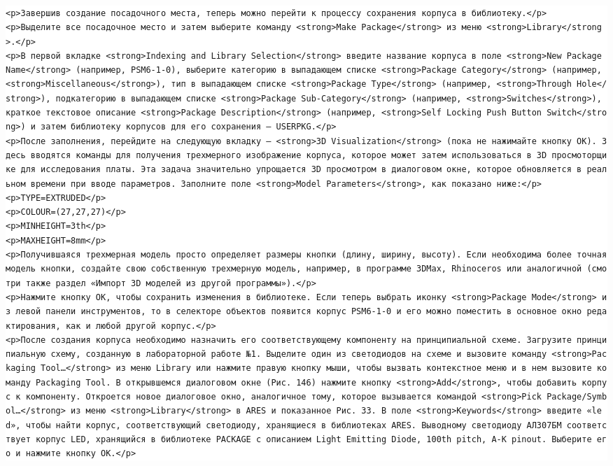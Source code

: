 	<p>Завершив создание посадочного места, теперь можно перейти к процессу сохранения корпуса в библиотеку.</p>
	<p>Выделите все посадочное место и затем выберите команду <strong>Make Package</strong> из меню <strong>Library</strong>.</p>
	<p>В первой вкладке <strong>Indexing and Library Selection</strong> введите название корпуса в поле <strong>New Package Name</strong> (например, PSM6-1-0), выберите категорию в выпадающем списке <strong>Package Category</strong> (например, <strong>Miscellaneous</strong>), тип в выпадающем списке <strong>Package Type</strong> (например, <strong>Through Hole</strong>), подкатегорию в выпадающем списке <strong>Package Sub-Category</strong> (например, <strong>Switches</strong>), краткое текстовое описание <strong>Package Description</strong> (например, <strong>Self Locking Push Button Switch</strong>) и затем библиотеку корпусов для его сохранения – USERPKG.</p>
	<p>После заполнения, перейдите на следующую вкладку – <strong>3D Visualization</strong> (пока не нажимайте кнопку OK). Здесь вводятся команды для получения трехмерного изображение корпуса, которое может затем использоваться в 3D просмоторщике для исследования платы. Эта задача значительно упрощается 3D просмотром в диалоговом окне, которое обновляется в реальном времени при вводе параметров. Заполните поле <strong>Model Parameters</strong>, как показано ниже:</p>
	<p>TYPE=EXTRUDED</p>
	<p>COLOUR=(27,27,27)</p>
	<p>MINHEIGHT=3th</p>
	<p>MAXHEIGHT=8mm</p>
	<p>Получившаяся трехмерная модель просто определяет размеры кнопки (длину, ширину, высоту). Если необходима более точная модель кнопки, создайте свою собственную трехмерную модель, например, в программе 3DMax, Rhinoceros или аналогичной (смотри также раздел «Импорт 3D моделей из другой программы»).</p>
	<p>Нажмите кнопку OK, чтобы сохранить изменения в библиотеке. Если теперь выбрать иконку <strong>Package Mode</strong> из левой панели инструментов, то в селекторе объектов появится корпус PSM6-1-0 и его можно поместить в основное окно редактирования, как и любой другой корпус.</p>
	<p>После создания корпуса необходимо назначить его соответствующему компоненту на принципиальной схеме. Загрузите принципиальную схему, созданную в лабораторной работе №1. Выделите один из светодиодов на схеме и вызовите команду <strong>Packaging Tool…</strong> из меню Library или нажмите правую кнопку мыши, чтобы вызвать контекстное меню и в нем вызовите команду Packaging Tool. В открывшемся диалоговом окне (Рис. 146) нажмите кнопку <strong>Add</strong>, чтобы добавить корпус к компоненту. Откроется новое диалоговое окно, аналогичное тому, которое вызывается командой <strong>Pick Package/Symbol…</strong> из меню <strong>Library</strong> в ARES и показанное Рис. 33. В поле <strong>Keywords</strong> введите «led», чтобы найти корпус, соответствующий светодиоду, хранящиеся в библиотеках ARES. Выводному светодиоду АЛ307БМ соответствует корпус LED, хранящийся в библиотеке PACKAGE c описанием Light Emitting Diode, 100th pitch, A-K pinout. Выберите его и нажмите кнопку OK.</p>